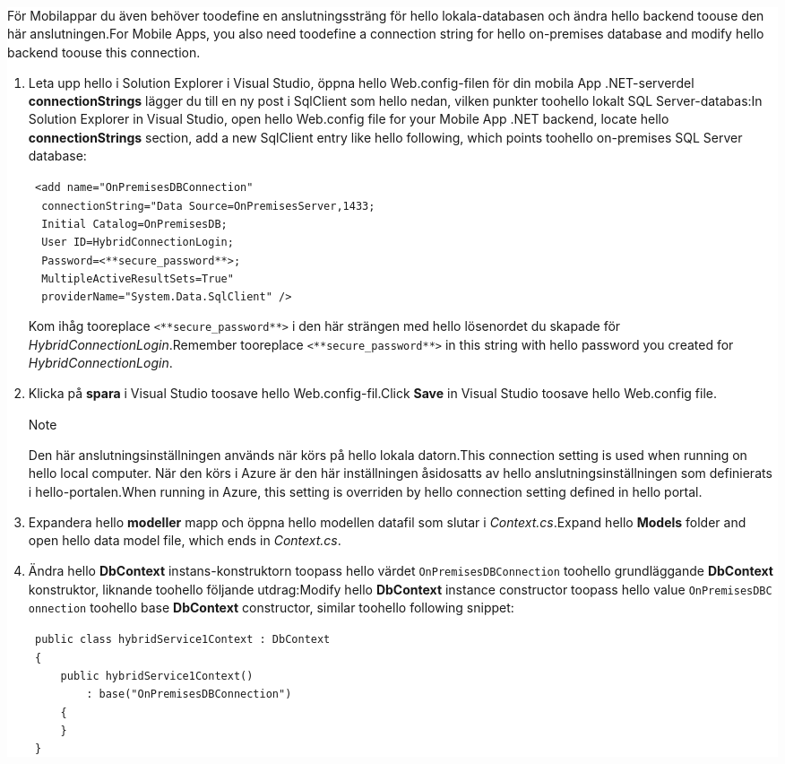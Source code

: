 <span data-ttu-id="d2a86-185">För Mobilappar du även behöver toodefine en anslutningssträng för hello lokala-databasen och ändra hello backend toouse den här anslutningen.</span><span class="sxs-lookup"><span data-stu-id="d2a86-185">For Mobile Apps, you also need toodefine a connection string for hello on-premises database and modify hello backend toouse this connection.</span></span> 

1. <span data-ttu-id="d2a86-186">Leta upp hello i Solution Explorer i Visual Studio, öppna hello Web.config-filen för din mobila App .NET-serverdel **connectionStrings** lägger du till en ny post i SqlClient som hello nedan, vilken punkter toohello lokalt SQL Server-databas:</span><span class="sxs-lookup"><span data-stu-id="d2a86-186">In Solution Explorer in Visual Studio, open hello Web.config file for your Mobile App .NET backend, locate hello **connectionStrings** section, add a new SqlClient entry like hello following, which points toohello on-premises SQL Server database:</span></span>
   
        <add name="OnPremisesDBConnection"
         connectionString="Data Source=OnPremisesServer,1433;
         Initial Catalog=OnPremisesDB;
         User ID=HybridConnectionLogin;
         Password=<**secure_password**>;
         MultipleActiveResultSets=True"
         providerName="System.Data.SqlClient" />
   
    <span data-ttu-id="d2a86-187">Kom ihåg tooreplace `<**secure_password**>` i den här strängen med hello lösenordet du skapade för *HybridConnectionLogin*.</span><span class="sxs-lookup"><span data-stu-id="d2a86-187">Remember tooreplace `<**secure_password**>` in this string with hello password you created for  *HybridConnectionLogin*.</span></span>
2. <span data-ttu-id="d2a86-188">Klicka på **spara** i Visual Studio toosave hello Web.config-fil.</span><span class="sxs-lookup"><span data-stu-id="d2a86-188">Click **Save** in Visual Studio toosave hello Web.config file.</span></span>
   
   > [!NOTE]
   > <span data-ttu-id="d2a86-189">Den här anslutningsinställningen används när körs på hello lokala datorn.</span><span class="sxs-lookup"><span data-stu-id="d2a86-189">This connection setting is used when running on hello local computer.</span></span> <span data-ttu-id="d2a86-190">När den körs i Azure är den här inställningen åsidosatts av hello anslutningsinställningen som definierats i hello-portalen.</span><span class="sxs-lookup"><span data-stu-id="d2a86-190">When running in Azure, this setting is overriden by hello connection setting defined in hello portal.</span></span>
   > 
   > 
3. <span data-ttu-id="d2a86-191">Expandera hello **modeller** mapp och öppna hello modellen datafil som slutar i *Context.cs*.</span><span class="sxs-lookup"><span data-stu-id="d2a86-191">Expand hello **Models** folder and open hello data model file, which ends in *Context.cs*.</span></span>
4. <span data-ttu-id="d2a86-192">Ändra hello **DbContext** instans-konstruktorn toopass hello värdet `OnPremisesDBConnection` toohello grundläggande **DbContext** konstruktor, liknande toohello följande utdrag:</span><span class="sxs-lookup"><span data-stu-id="d2a86-192">Modify hello **DbContext** instance constructor toopass hello value `OnPremisesDBConnection` toohello base **DbContext** constructor, similar toohello following snippet:</span></span>
   
        public class hybridService1Context : DbContext
        {
            public hybridService1Context()
                : base("OnPremisesDBConnection")
            {
            }
        }
   